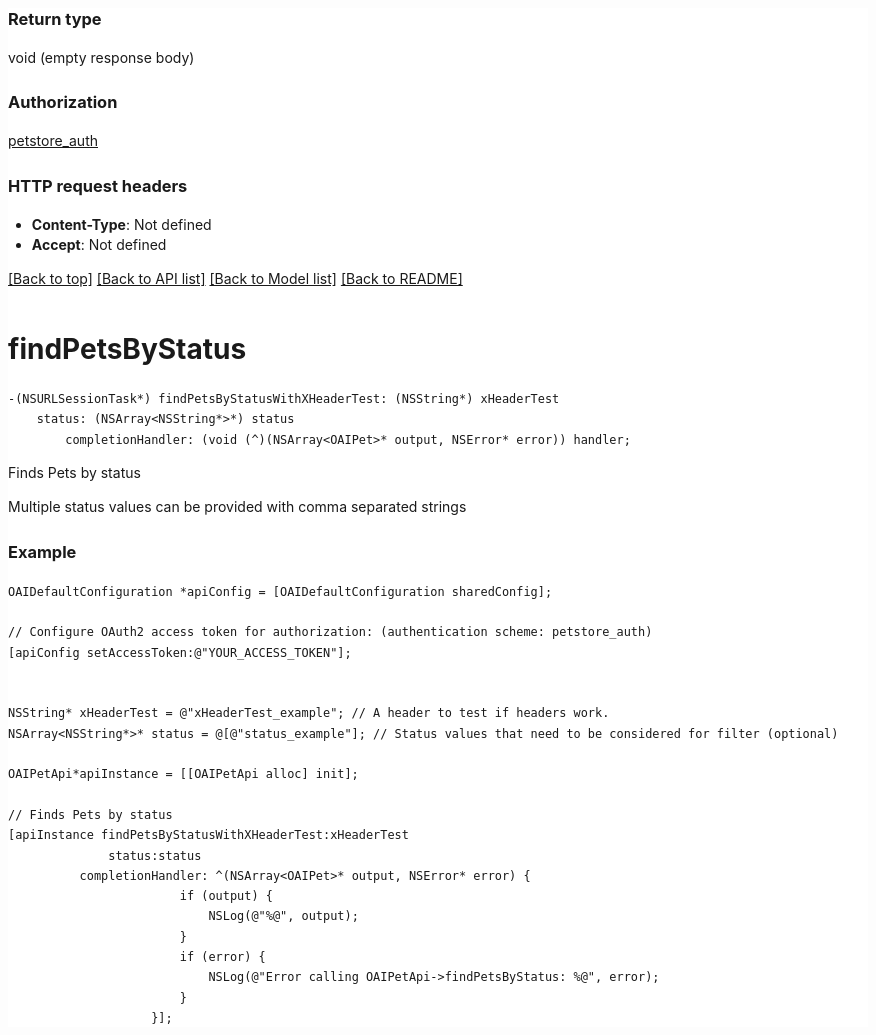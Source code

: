 ### Return type

void (empty response body)

### Authorization

[petstore_auth](../README.md#petstore_auth)

### HTTP request headers

 - **Content-Type**: Not defined
 - **Accept**: Not defined

[[Back to top]](#) [[Back to API list]](../README.md#documentation-for-api-endpoints) [[Back to Model list]](../README.md#documentation-for-models) [[Back to README]](../README.md)

# **findPetsByStatus**
```objc
-(NSURLSessionTask*) findPetsByStatusWithXHeaderTest: (NSString*) xHeaderTest
    status: (NSArray<NSString*>*) status
        completionHandler: (void (^)(NSArray<OAIPet>* output, NSError* error)) handler;
```

Finds Pets by status

Multiple status values can be provided with comma separated strings

### Example 
```objc
OAIDefaultConfiguration *apiConfig = [OAIDefaultConfiguration sharedConfig];

// Configure OAuth2 access token for authorization: (authentication scheme: petstore_auth)
[apiConfig setAccessToken:@"YOUR_ACCESS_TOKEN"];


NSString* xHeaderTest = @"xHeaderTest_example"; // A header to test if headers work.
NSArray<NSString*>* status = @[@"status_example"]; // Status values that need to be considered for filter (optional)

OAIPetApi*apiInstance = [[OAIPetApi alloc] init];

// Finds Pets by status
[apiInstance findPetsByStatusWithXHeaderTest:xHeaderTest
              status:status
          completionHandler: ^(NSArray<OAIPet>* output, NSError* error) {
                        if (output) {
                            NSLog(@"%@", output);
                        }
                        if (error) {
                            NSLog(@"Error calling OAIPetApi->findPetsByStatus: %@", error);
                        }
                    }];
```
